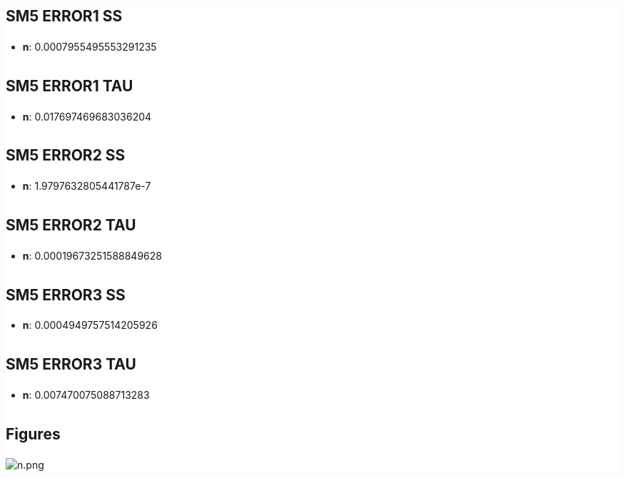 ## SM5 ERROR1 SS

- **n**: 0.0007955495553291235

## SM5 ERROR1 TAU

- **n**: 0.017697469683036204

## SM5 ERROR2 SS

- **n**: 1.9797632805441787e-7

## SM5 ERROR2 TAU

- **n**: 0.00019673251588849628

## SM5 ERROR3 SS

- **n**: 0.0004949757514205926

## SM5 ERROR3 TAU

- **n**: 0.007470075088713283

## Figures

![n.png](images/n.png)
